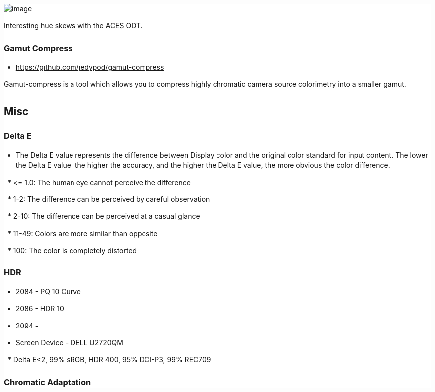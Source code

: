   

![image](https://cdn.jsdelivr.net/gh/aaronmack/image-hosting@master/e/image.7cej5drk1cg0.webp)

  

Interesting hue skews with the ACES ODT.

  

### Gamut Compress

  

* https://github.com/jedypod/gamut-compress

  

Gamut-compress is a tool which allows you to compress highly chromatic camera source colorimetry into a smaller gamut.

  

## Misc

  

### Delta E

  

* The Delta E value represents the difference between Display color and the original color standard for input content. The lower the Delta E value, the higher the accuracy, and the higher the Delta E value, the more obvious the color difference.

  * <= 1.0: The human eye cannot perceive the difference

  * 1-2: The difference can be perceived by careful observation

  * 2-10: The difference can be perceived at a casual glance

  * 11-49: Colors are more similar than opposite

  * 100: The color is completely distorted

  

### HDR

  

* 2084 - PQ 10 Curve

* 2086 - HDR 10

* 2094 -

* Screen Device - DELL U2720QM

  * Delta E<2, 99% sRGB, HDR 400, 95% DCI-P3, 99% REC709

  

### Chromatic Adaptation
